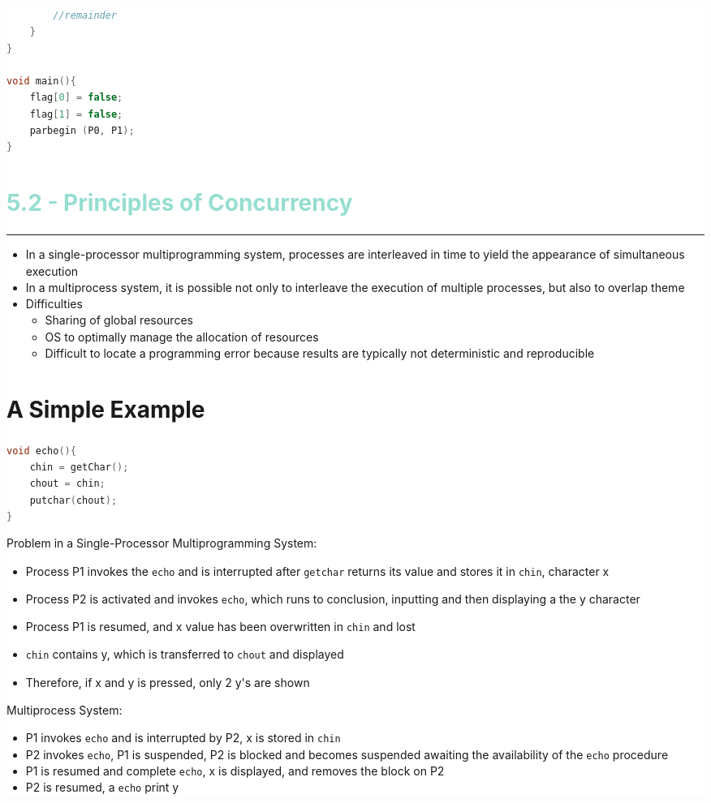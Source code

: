 ```c
		//remainder
	}
}

void main(){
	flag[0] = false;
	flag[1] = false;
	parbegin (P0, P1);
}
```


# <font style="color:#96DED1"> 5.2 - Principles of Concurrency</font>

---
- In a single-processor multiprogramming system, processes are interleaved in time to yield the appearance of simultaneous execution
- In a multiprocess system, it is possible not only to interleave the execution of multiple processes, but also to overlap theme
- Difficulties
	- Sharing of global resources
	- OS to optimally manage the allocation of resources
	- Difficult to locate a programming error because results are typically not deterministic and reproducible

# A Simple Example

```c
void echo(){
	chin = getChar();
	chout = chin;
	putchar(chout);
}
```

Problem in a Single-Processor Multiprogramming System:
- Process P1 invokes the `echo` and is interrupted after `getchar` returns its value and stores it in `chin`, character x
- Process P2 is activated and invokes `echo`, which runs to conclusion, inputting and then displaying a the y character
- Process P1 is resumed, and x value has been overwritten in `chin` and lost
- `chin` contains y, which is transferred to `chout` and displayed

- Therefore, if x and y is pressed, only 2 y's are shown

Multiprocess System:
- P1 invokes `echo` and is interrupted by P2, x is stored in `chin`
- P2 invokes `echo`, P1 is suspended, P2 is blocked and becomes suspended awaiting the availability of the `echo` procedure
- P1 is resumed and complete `echo`, x is displayed, and removes the block on P2
- P2 is resumed, a `echo` print y
